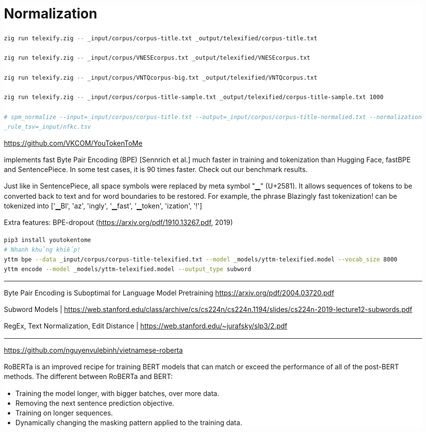 # Normalization
```sh
zig run telexify.zig -- _input/corpus/corpus-title.txt _output/telexified/corpus-title.txt

zig run telexify.zig -- _input/corpus/VNESEcorpus.txt _output/telexified/VNESEcorpus.txt

zig run telexify.zig -- _input/corpus/VNTQcorpus-big.txt _output/telexified/VNTQcorpus.txt

zig run telexify.zig -- _input/corpus/corpus-title-sample.txt _output/telexified/corpus-title-sample.txt 1000

# spm_normalize --input=_input/corpus/corpus-title.txt --output=_input/corpus/corpus-title-normalied.txt --normalization_rule_tsv=_input/nfkc.tsv
```

https://github.com/VKCOM/YouTokenToMe

implements fast Byte Pair Encoding (BPE) [Sennrich et al.] much faster in training and tokenization than Hugging Face, fastBPE and SentencePiece. In some test cases, it is 90 times faster. Check out our benchmark results.

Just like in SentencePiece, all space symbols were replaced by meta symbol "▁" (U+2581). It allows sequences of tokens to be converted back to text and for word boundaries to be restored. For example, the phrase Blazingly fast tokenization! can be tokenized into ['▁Bl', 'az', 'ingly', '▁fast', '▁token', 'ization', '!']

Extra features: BPE-dropout (https://arxiv.org/pdf/1910.13267.pdf, 2019)

```sh
pip3 install youtokentome
# Nhanh khủng khiếp!
yttm bpe --data _input/corpus/corpus-title-telexified.txt --model _models/yttm-telexified.model --vocab_size 8000
yttm encode --model _models/yttm-telexified.model --output_type subword
```


- - -

Byte Pair Encoding is Suboptimal for Language Model Pretraining
https://arxiv.org/pdf/2004.03720.pdf

Subword Models | https://web.stanford.edu/class/archive/cs/cs224n/cs224n.1194/slides/cs224n-2019-lecture12-subwords.pdf

RegEx, Text Normalization, Edit Distance | https://web.stanford.edu/~jurafsky/slp3/2.pdf

- - -

https://github.com/nguyenvulebinh/vietnamese-roberta

RoBERTa is an improved recipe for training BERT models that can match or exceed the performance of all of the post-BERT methods. The different between RoBERTa and BERT:
* Training the model longer, with bigger batches, over more data.
* Removing the next sentence prediction objective.
* Training on longer sequences.
* Dynamically changing the masking pattern applied to the training data.
